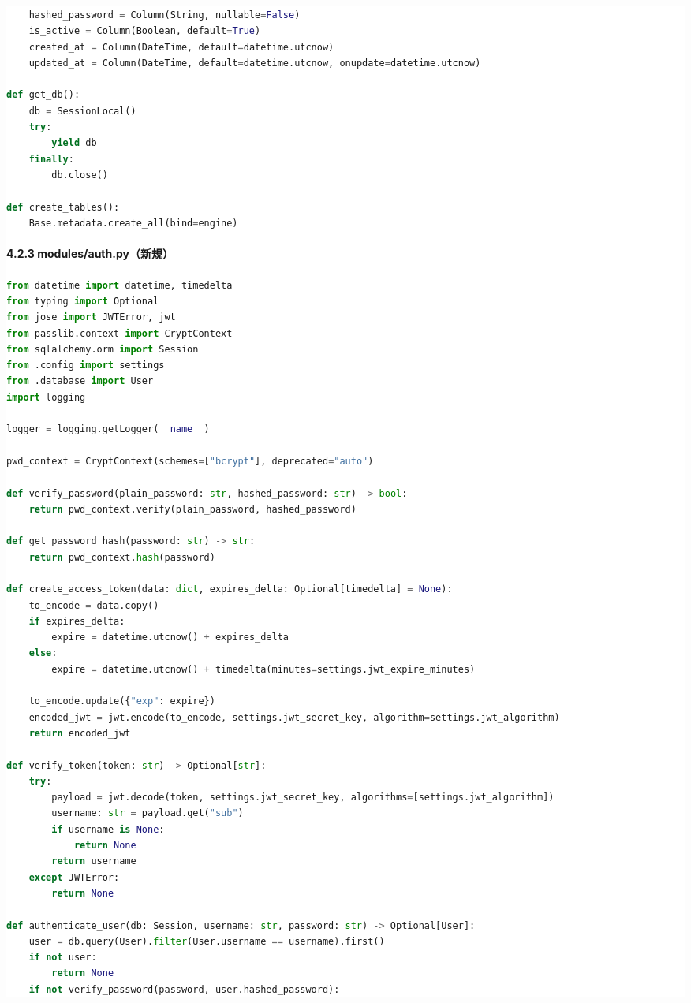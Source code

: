```python
    hashed_password = Column(String, nullable=False)
    is_active = Column(Boolean, default=True)
    created_at = Column(DateTime, default=datetime.utcnow)
    updated_at = Column(DateTime, default=datetime.utcnow, onupdate=datetime.utcnow)

def get_db():
    db = SessionLocal()
    try:
        yield db
    finally:
        db.close()

def create_tables():
    Base.metadata.create_all(bind=engine)
```

#### 4.2.3 modules/auth.py（新規）
```python
from datetime import datetime, timedelta
from typing import Optional
from jose import JWTError, jwt
from passlib.context import CryptContext
from sqlalchemy.orm import Session
from .config import settings
from .database import User
import logging

logger = logging.getLogger(__name__)

pwd_context = CryptContext(schemes=["bcrypt"], deprecated="auto")

def verify_password(plain_password: str, hashed_password: str) -> bool:
    return pwd_context.verify(plain_password, hashed_password)

def get_password_hash(password: str) -> str:
    return pwd_context.hash(password)

def create_access_token(data: dict, expires_delta: Optional[timedelta] = None):
    to_encode = data.copy()
    if expires_delta:
        expire = datetime.utcnow() + expires_delta
    else:
        expire = datetime.utcnow() + timedelta(minutes=settings.jwt_expire_minutes)
    
    to_encode.update({"exp": expire})
    encoded_jwt = jwt.encode(to_encode, settings.jwt_secret_key, algorithm=settings.jwt_algorithm)
    return encoded_jwt

def verify_token(token: str) -> Optional[str]:
    try:
        payload = jwt.decode(token, settings.jwt_secret_key, algorithms=[settings.jwt_algorithm])
        username: str = payload.get("sub")
        if username is None:
            return None
        return username
    except JWTError:
        return None

def authenticate_user(db: Session, username: str, password: str) -> Optional[User]:
    user = db.query(User).filter(User.username == username).first()
    if not user:
        return None
    if not verify_password(password, user.hashed_password):
```